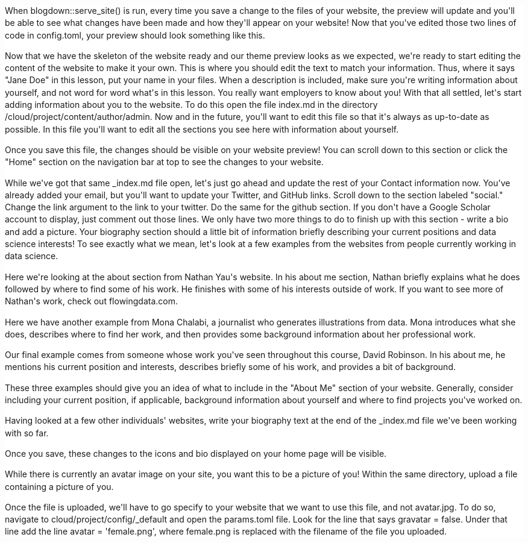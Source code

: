 When blogdown::serve_site() is run, every time you save a change to the files of your website, the preview will update and you'll be able to see what changes have been made and how they'll appear on your website! Now that you've edited those two lines of code in config.toml, your preview should look something like this.

Now that we have the skeleton of the website ready and our theme preview looks as we expected, we're ready to start editing the content of the website to make it your own. This is where you should edit the text to match your information. Thus, where it says "Jane Doe" in this lesson, put your name in your files. When a description is included, make sure you're writing information about yourself, and not word for word what's in this lesson. You really want employers to know about you! With that all settled, let's start adding information about you to the website. To do this open the file index.md in the directory /cloud/project/content/author/admin. Now and in the future, you'll want to edit this file so that it's always as up-to-date as possible. In this file you'll want to edit all the sections you see here with information about yourself.

Once you save this file, the changes should be visible on your website preview! You can scroll down to this section or click the "Home" section on the navigation bar at top to see the changes to your website.

While we've got that same _index.md file open, let's just go ahead and update the rest of your Contact information now. You've already added your email, but you'll want to update your Twitter, and GitHub links. Scroll down to the section labeled "social." Change the link argument to the link to your twitter. Do the same for the github section. If you don't have a Google Scholar account to display, just comment out those lines.  We only have two more things to do to finish up with this section - write a bio and add a picture.  Your biography section should a little bit of information briefly describing your current positions and data science interests! To see exactly what we mean, let's look at a few examples from the websites from people currently working in data science.

Here we're looking at the about section from Nathan Yau's website. In his about me section, Nathan briefly explains what he does followed by where to find some of his work. He finishes with some of his interests outside of work. If you want to see more of Nathan's work, check out flowingdata.com.

Here we have another example from Mona Chalabi, a journalist who generates illustrations from data. Mona introduces what she does, describes where to find her work, and then provides some background information about her professional work.

Our final example comes from someone whose work you've seen throughout this course, David Robinson. In his about me, he mentions his current position and interests, describes briefly some of his work, and provides a bit of background.

These three examples should give you an idea of what to include in the "About Me" section of your website. Generally, consider including your current position, if applicable, background information about yourself and where to find projects you've worked on.

Having looked at a few other individuals' websites, write your biography text at the end of the _index.md file we've been working with so far. 

Once you save, these changes to the icons and bio displayed on your home page will be visible.

While there is currently an avatar image on your site, you want this to be a picture of you! Within the same directory, upload a file containing a picture of you. 

Once the file is uploaded, we'll have to go specify to your website that we want to use this file, and not avatar.jpg. To do so, navigate to cloud/project/config/_default and open the params.toml file. Look for the line that says gravatar = false. Under that line add the line avatar = 'female.png', where female.png is replaced with the filename of the file you uploaded.
